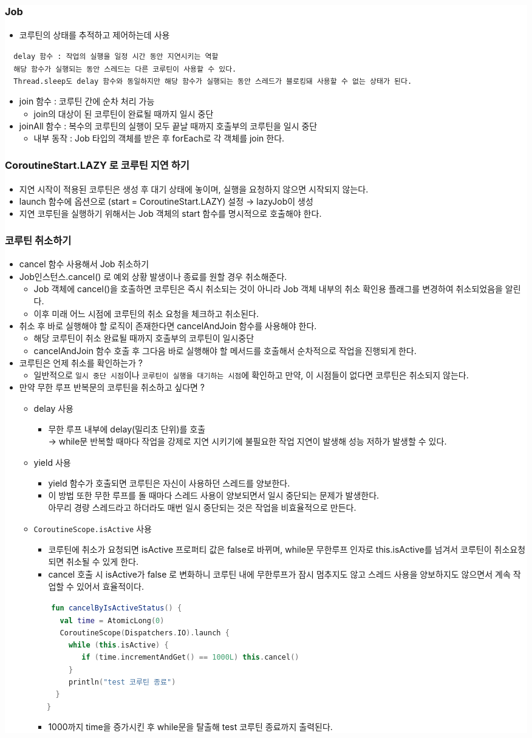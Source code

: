 ### Job

- 코루틴의 상태를 추적하고 제어하는데 사용

```
  delay 함수 : 작업의 실행을 일정 시간 동안 지연시키는 역할
  해당 함수가 실행되는 동안 스레드는 다른 코루틴이 사용할 수 있다.
  Thread.sleep도 delay 함수와 동일하지만 해당 함수가 실행되는 동안 스레드가 블로킹돼 사용할 수 없는 상태가 된다.
```

- join 함수 : 코루틴 간에 순차 처리 가능
    - join의 대상이 된 코루틴이 완료될 때까지 일시 중단
- joinAll 함수 : 복수의 코루틴의 실행이 모두 끝날 때까지 호출부의 코루틴을 일시 중단
    - 내부 동작 : Job 타입의 객체를 받은 후 forEach로 각 객체를 join 한다.

### CoroutineStart.LAZY 로 코루틴 지연 하기

- 지연 시작이 적용된 코루틴은 생성 후 대기 상태에 놓이며, 실행을 요청하지 않으면 시작되지 않는다.
- launch 함수에 옵션으로 (start = CoroutineStart.LAZY) 설정 → lazyJob이 생성
- 지연 코루틴을 실행하기 위해서는 Job 객체의 start 함수를 명시적으로 호출해야 한다.

### 코루틴 취소하기

- cancel 함수 사용해서 Job 취소하기
- Job인스턴스.cancel() 로 예외 상황 발생이나 종료를 원할 경우 취소해준다.
    - Job 객체에 cancel()을 호출하면 코루틴은 즉시 취소되는 것이 아니라 Job 객체 내부의 취소 확인용 플래그를 변경하여 취소되었음을 알린다.
    - 이후 미래 어느 시점에 코루틴의 취소 요청을 체크하고 취소된다.
- 취소 후 바로 실행해야 할 로직이 존재한다면 cancelAndJoin 함수를 사용해야 한다.
    - 해당 코루틴이 취소 완료될 때까지 호출부의 코루틴이 일시중단
    - cancelAndJoin 함수 호출 후 그다음 바로 실행해야 할 메서드를 호출해서 순차적으로 작업을 진행되게 한다.
- 코루틴은 언제 취소를 확인하는가 ?
    - 일반적으로 `일시 중단 시점`이나 `코루틴이 실행을 대기하는 시점`에 확인하고 만약, 이 시점들이 없다면 코루틴은 취소되지 않는다.
- 만약 무한 루프 반복문의 코루틴을 취소하고 싶다면 ?
    - delay 사용
        - 무한 루프 내부에 delay(밀리초 단위)를 호출   
          → while문 반복할 때마다 작업을 강제로 지연 시키기에 불필요한 작업 지연이 발생해 성능 저하가 발생할 수 있다.
    - yield 사용
        - yield 함수가 호출되면 코루틴은 자신이 사용하던 스레드를 양보한다.
        - 이 방법 또한 무한 루프를 돌 때마다 스레드 사용이 양보되면서 일시 중단되는 문제가 발생한다.  
          아무리 경량 스레드라고 하더라도 매번 일시 중단되는 것은 작업을 비효율적으로 만든다.

    - `CoroutineScope.isActive` 사용
        - 코루틴에 취소가 요청되면 isActive 프로퍼티 값은 false로 바뀌며, while문 무한루프 인자로 this.isActive를 넘겨서 코루틴이 취소요청되면 취소될 수 있게 한다.
        - cancel 호출 시 isActive가 false 로 변화하니 코루틴 내에 무한루프가 잠시 멈추지도 않고 스레드 사용을 양보하지도 않으면서 계속 작업할 수 있어서 효율적이다.
        ```kotlin
            fun cancelByIsActiveStatus() {
              val time = AtomicLong(0)
              CoroutineScope(Dispatchers.IO).launch {
                while (this.isActive) {
                   if (time.incrementAndGet() == 1000L) this.cancel()
                }
                println("test 코루틴 종료")
             } 
           }
        ``` 
        - 1000까지 time을 증가시킨 후 while문을 탈출해 test 코루틴 종료까지 출력된다.
